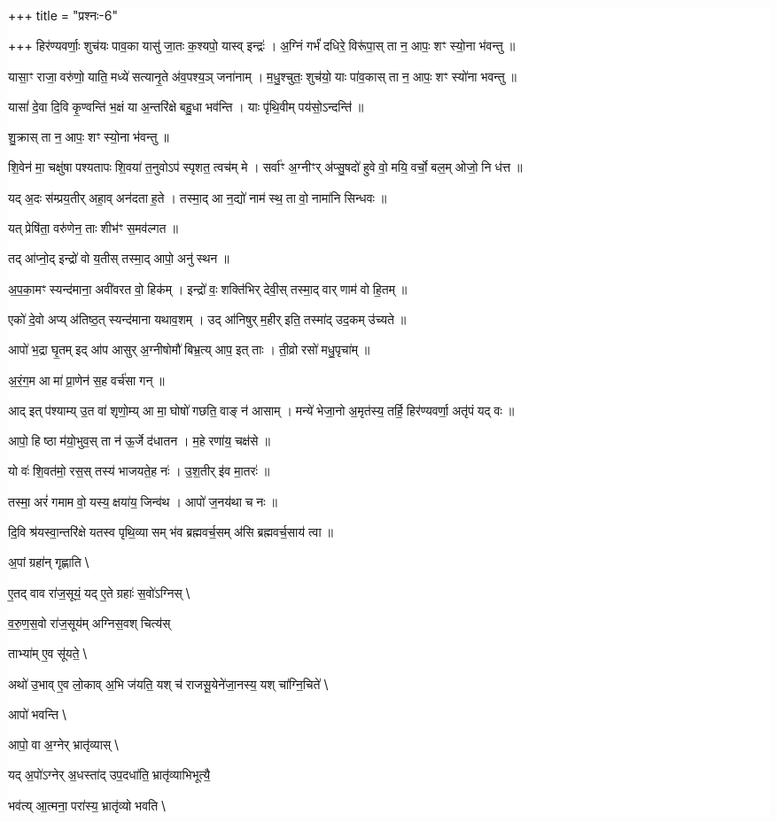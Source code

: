 +++
title = "प्रश्नः-6"

+++
हिर॑ण्यवर्णाः॒ शुच॑यः पाव॒का यासु॑ जा॒तः क॒श्यपो॒ यास्व् इन्द्रः॑ । अ॒ग्निं गर्भं॑ दधिरे॒ विरू॑पा॒स् ता न॒ आपः॒ शꣳ स्यो॒ना भ॑वन्तु ॥

यासा॒ꣳ राजा॒ वरु॑णो॒ याति॒ मध्ये॑ सत्यानृ॒ते अ॑व॒पश्य॒ञ् जना॑नाम् । म॒धु॒श्चुतः॒ शुच॑यो॒ याः पा॑व॒कास् ता न॒ आपः॒ शꣳ स्यो॑ना भवन्तु ॥

यासां॑ दे॒वा दि॒वि कृ॒ण्वन्ति॑ भ॒क्षं या अ॒न्तरि॑क्षे बहु॒धा भव॑न्ति । याः पृ॑थि॒वीम् पय॑सो॒ऽन्दन्ति॑ ॥

शु॒क्रास् ता न॒ आपः॒ शꣳ स्यो॒ना भ॑वन्तु ॥

शि॒वेन॑ मा॒ चक्षु॑षा पश्यतापः शि॒वया॑ त॒नुवोऽप॑ स्पृशत॒ त्वच॑म् मे । सर्वा॑ꣳ अ॒ग्नीꣳर् अ॑प्सु॒षदो॑ हुवे वो॒ मयि॒ वर्चो॒ बल॒म् ओजो॒ नि ध॑त्त ॥

यद् अ॒दः स॑म्प्रय॒तीर् अहा॒व् अन॑दता ह॒ते । तस्मा॒द् आ न॒द्यो॑ नाम॑ स्थ॒ ता वो॒ नामा॑नि सिन्धवः ॥

यत् प्रेषि॑ता॒ वरु॑णेन॒ ताः शीभ॑ꣳ स॒मव॑ल्गत ॥

तद् आ॑प्नो॒द् इन्द्रो॑ वो य॒तीस् तस्मा॒द् आपो॒ अनु॑ स्थन ॥

अ॒प॒का॒मꣳ स्यन्द॑माना॒ अवी॑वरत वो॒ हिक॑म् । इन्द्रो॑ वः॒ शक्ति॑भिर् देवी॒स् तस्मा॒द् वार् णाम॑ वो हि॒तम् ॥

एको॑ दे॒वो अप्य् अ॑तिष्ठ॒त् स्यन्द॑माना यथाव॒शम् । उद् आ॑निषुर् म॒हीर् इति॒ तस्मा॑द् उद॒कम् उ॑च्यते ॥

आपो॑ भ॒द्रा घृ॒तम् इद् आ॑प आसुर् अ॒ग्नीषोमौ॑ बिभ्र॒त्य् आप॒ इत् ताः । ती॒व्रो रसो॑ मधु॒पृचा॑म् ॥

अ॒रं॒ग॒म आ मा॑ प्रा॒णेन॑ स॒ह वर्च॑सा गन् ॥

आद् इत् प॑श्याम्य् उ॒त वा॑ शृणो॒म्य् आ मा॒ घोषो॑ गछति॒ वाङ् न॑ आसाम् । मन्ये॑ भेजा॒नो अ॒मृत॑स्य॒ तर्हि॒ हिर॑ण्यवर्णा॒ अतृ॑पं यद् वः ॥

आपो॒ हि ष्ठा म॑यो॒भुव॒स् ता न॑ ऊ॒र्जे द॑धातन । म॒हे रणा॑य॒ चक्ष॑से ॥

यो वः॑ शि॒वत॑मो॒ रस॒स् तस्य॑ भाजयते॒ह नः॑ । उ॒श॒तीर् इ॑व मा॒तरः॑ ॥

तस्मा॒ अरं॑ गमाम वो॒ यस्य॒ क्षया॑य॒ जिन्व॑थ । आपो॑ ज॒नय॑था च नः ॥

दि॒वि श्र॑यस्वा॒न्तरि॑क्षे यतस्व पृथि॒व्या सम् भ॑व ब्रह्मवर्च॒सम् अ॑सि ब्रह्मवर्च॒साय॑ त्वा ॥

अ॒पां ग्रहा॑न् गृह्णाति \

ए॒तद् वाव रा॑ज॒सूयं॒ यद् ए॒ते ग्रहाः॑ स॒वो॑ऽग्निस् \

व॒रु॒ण॒स॒वो रा॑ज॒सूय॑म् अग्निस॒वश् चित्य॑स्

ताभ्या॑म् ए॒व सू॑यते॒ \

अथो॑ उ॒भाव् ए॒व लो॒काव् अ॒भि ज॑यति॒ यश् च॑ राजसू॒येने॑जा॒नस्य॒ यश् चा॑ग्नि॒चिते॑ \

आपो॑ भवन्ति \

आपो॒ वा अ॒ग्नेर् भ्रातृ॑व्यास् \

यद् अ॒पो॑ऽग्नेर् अ॒धस्ता॑द् उप॒दधा॑ति॒ भ्रातृ॑व्याभिभूत्यै॒

भव॑त्य् आ॒त्मना॒ परा॑स्य॒ भ्रातृ॑व्यो भवति \
